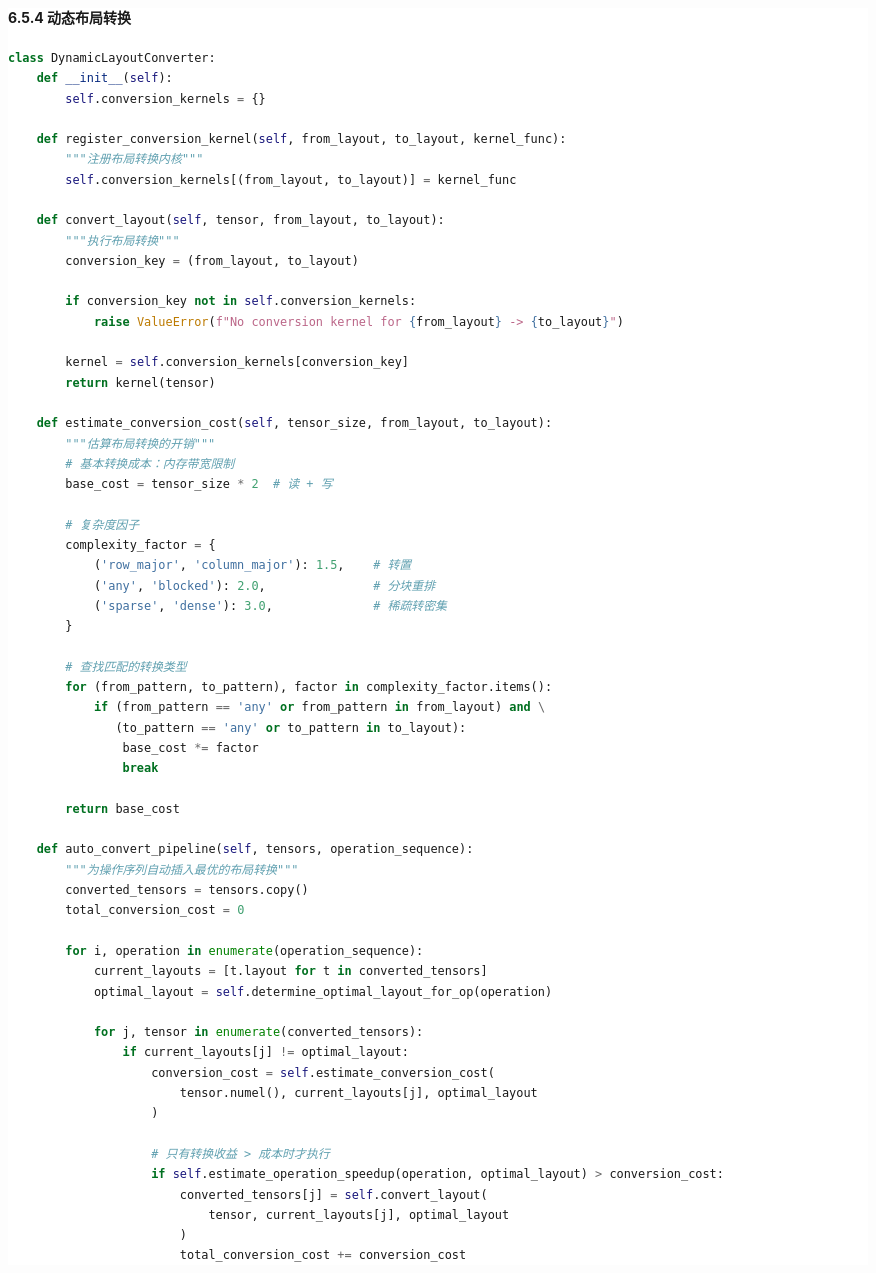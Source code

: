 #### 6.5.4 动态布局转换
```python
class DynamicLayoutConverter:
    def __init__(self):
        self.conversion_kernels = {}
        
    def register_conversion_kernel(self, from_layout, to_layout, kernel_func):
        """注册布局转换内核"""
        self.conversion_kernels[(from_layout, to_layout)] = kernel_func
        
    def convert_layout(self, tensor, from_layout, to_layout):
        """执行布局转换"""
        conversion_key = (from_layout, to_layout)
        
        if conversion_key not in self.conversion_kernels:
            raise ValueError(f"No conversion kernel for {from_layout} -> {to_layout}")
            
        kernel = self.conversion_kernels[conversion_key]
        return kernel(tensor)
    
    def estimate_conversion_cost(self, tensor_size, from_layout, to_layout):
        """估算布局转换的开销"""
        # 基本转换成本：内存带宽限制
        base_cost = tensor_size * 2  # 读 + 写
        
        # 复杂度因子
        complexity_factor = {
            ('row_major', 'column_major'): 1.5,    # 转置
            ('any', 'blocked'): 2.0,               # 分块重排
            ('sparse', 'dense'): 3.0,              # 稀疏转密集
        }
        
        # 查找匹配的转换类型
        for (from_pattern, to_pattern), factor in complexity_factor.items():
            if (from_pattern == 'any' or from_pattern in from_layout) and \
               (to_pattern == 'any' or to_pattern in to_layout):
                base_cost *= factor
                break
                
        return base_cost
    
    def auto_convert_pipeline(self, tensors, operation_sequence):
        """为操作序列自动插入最优的布局转换"""
        converted_tensors = tensors.copy()
        total_conversion_cost = 0
        
        for i, operation in enumerate(operation_sequence):
            current_layouts = [t.layout for t in converted_tensors]
            optimal_layout = self.determine_optimal_layout_for_op(operation)
            
            for j, tensor in enumerate(converted_tensors):
                if current_layouts[j] != optimal_layout:
                    conversion_cost = self.estimate_conversion_cost(
                        tensor.numel(), current_layouts[j], optimal_layout
                    )
                    
                    # 只有转换收益 > 成本时才执行
                    if self.estimate_operation_speedup(operation, optimal_layout) > conversion_cost:
                        converted_tensors[j] = self.convert_layout(
                            tensor, current_layouts[j], optimal_layout
                        )
                        total_conversion_cost += conversion_cost
```
